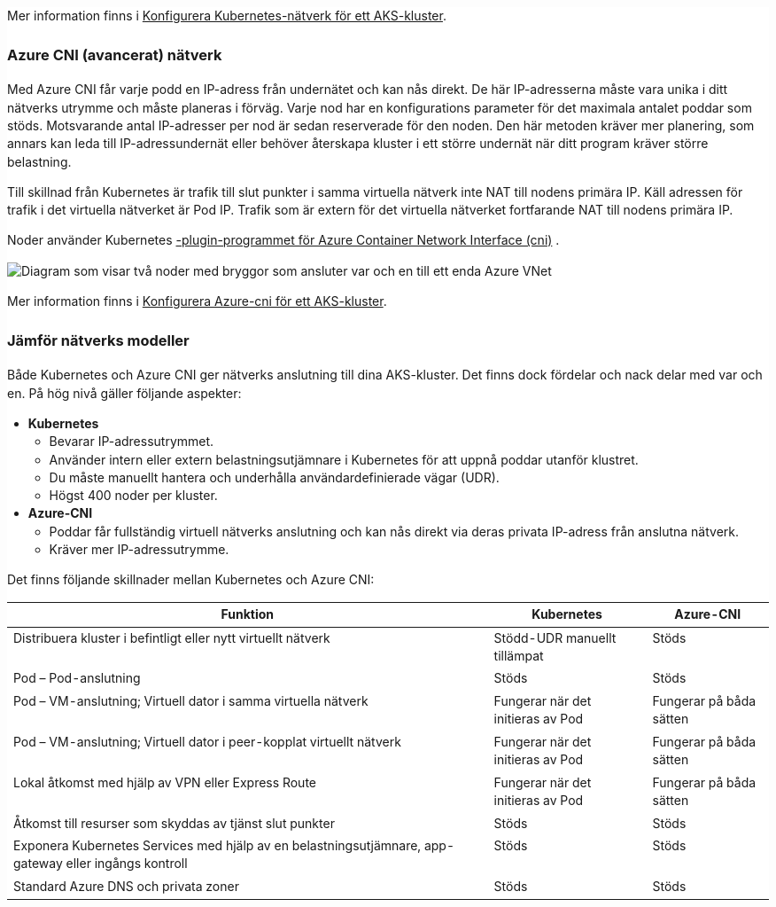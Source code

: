Mer information finns i [Konfigurera Kubernetes-nätverk för ett AKS-kluster][aks-configure-kubenet-networking].

### <a name="azure-cni-advanced-networking"></a>Azure CNI (avancerat) nätverk

Med Azure CNI får varje podd en IP-adress från undernätet och kan nås direkt. De här IP-adresserna måste vara unika i ditt nätverks utrymme och måste planeras i förväg. Varje nod har en konfigurations parameter för det maximala antalet poddar som stöds. Motsvarande antal IP-adresser per nod är sedan reserverade för den noden. Den här metoden kräver mer planering, som annars kan leda till IP-adressundernät eller behöver återskapa kluster i ett större undernät när ditt program kräver större belastning.

Till skillnad från Kubernetes är trafik till slut punkter i samma virtuella nätverk inte NAT till nodens primära IP. Käll adressen för trafik i det virtuella nätverket är Pod IP. Trafik som är extern för det virtuella nätverket fortfarande NAT till nodens primära IP.

Noder använder Kubernetes [-plugin-programmet för Azure Container Network Interface (cni)][cni-networking] .

![Diagram som visar två noder med bryggor som ansluter var och en till ett enda Azure VNet][advanced-networking-diagram]

Mer information finns i [Konfigurera Azure-cni för ett AKS-kluster][aks-configure-advanced-networking].

### <a name="compare-network-models"></a>Jämför nätverks modeller

Både Kubernetes och Azure CNI ger nätverks anslutning till dina AKS-kluster. Det finns dock fördelar och nack delar med var och en. På hög nivå gäller följande aspekter:

* **Kubernetes**
    * Bevarar IP-adressutrymmet.
    * Använder intern eller extern belastningsutjämnare i Kubernetes för att uppnå poddar utanför klustret.
    * Du måste manuellt hantera och underhålla användardefinierade vägar (UDR).
    * Högst 400 noder per kluster.
* **Azure-CNI**
    * Poddar får fullständig virtuell nätverks anslutning och kan nås direkt via deras privata IP-adress från anslutna nätverk.
    * Kräver mer IP-adressutrymme.

Det finns följande skillnader mellan Kubernetes och Azure CNI:

| Funktion                                                                                   | Kubernetes   | Azure-CNI |
|----------------------------------------------------------------------------------------------|-----------|-----------|
| Distribuera kluster i befintligt eller nytt virtuellt nätverk                                            | Stödd-UDR manuellt tillämpat | Stöds |
| Pod – Pod-anslutning                                                                         | Stöds | Stöds |
| Pod – VM-anslutning; Virtuell dator i samma virtuella nätverk                                          | Fungerar när det initieras av Pod | Fungerar på båda sätten |
| Pod – VM-anslutning; Virtuell dator i peer-kopplat virtuellt nätverk                                            | Fungerar när det initieras av Pod | Fungerar på båda sätten |
| Lokal åtkomst med hjälp av VPN eller Express Route                                                | Fungerar när det initieras av Pod | Fungerar på båda sätten |
| Åtkomst till resurser som skyddas av tjänst slut punkter                                             | Stöds | Stöds |
| Exponera Kubernetes Services med hjälp av en belastningsutjämnare, app-gateway eller ingångs kontroll | Stöds | Stöds |
| Standard Azure DNS och privata zoner                                                          | Stöds | Stöds |


[aks-clusterip]: ./media/concepts-network/aks-clusterip.png
[aks-nodeport]: ./media/concepts-network/aks-nodeport.png
[aks-loadbalancer]: ./media/concepts-network/aks-loadbalancer.png
[advanced-networking-diagram]: ./media/concepts-network/advanced-networking-diagram.png
[aks-ingress]: ./media/concepts-network/aks-ingress.png
[cni-networking]: https://github.com/Azure/azure-container-networking/blob/master/docs/cni.md
[kubenet]: https://kubernetes.io/docs/concepts/cluster-administration/network-plugins/#kubenet
[aks-http-routing]: http-application-routing.md
[aks-ingress-tls]: ./ingress-tls.md
[aks-configure-kubenet-networking]: configure-kubenet.md
[aks-configure-advanced-networking]: configure-azure-cni.md
[aks-concepts-clusters-workloads]: concepts-clusters-workloads.md
[aks-concepts-security]: concepts-security.md
[aks-concepts-scale]: concepts-scale.md
[aks-concepts-storage]: concepts-storage.md
[aks-concepts-identity]: concepts-identity.md
[agic-overview]: ../application-gateway/ingress-controller-overview.md
[use-network-policies]: use-network-policies.md
[operator-best-practices-network]: operator-best-practices-network.md
[support-policies]: support-policies.md